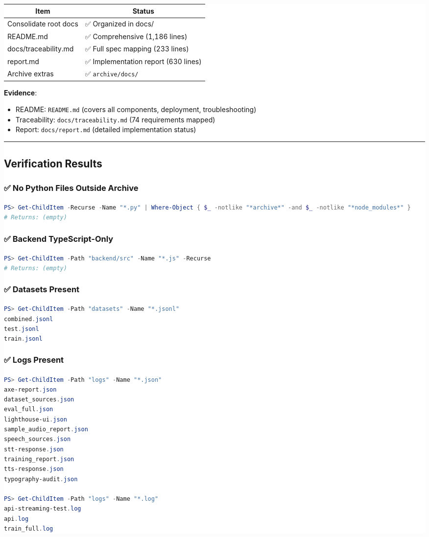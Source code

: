 | Item | Status |
|------|--------|
| Consolidate root docs | ✅ Organized in docs/ |
| README.md | ✅ Comprehensive (1,186 lines) |
| docs/traceability.md | ✅ Full spec mapping (233 lines) |
| report.md | ✅ Implementation report (630 lines) |
| Archive extras | ✅ `archive/docs/` |

**Evidence**:
- README: `README.md` (covers all components, deployment, troubleshooting)
- Traceability: `docs/traceability.md` (74 requirements mapped)
- Report: `docs/report.md` (detailed implementation status)

---

## Verification Results

### ✅ No Python Files Outside Archive
```powershell
PS> Get-ChildItem -Recurse -Name "*.py" | Where-Object { $_ -notlike "*archive*" -and $_ -notlike "*node_modules*" }
# Returns: (empty)
```

### ✅ Backend TypeScript-Only
```powershell
PS> Get-ChildItem -Path "backend/src" -Name "*.js" -Recurse
# Returns: (empty)
```

### ✅ Datasets Present
```powershell
PS> Get-ChildItem -Path "datasets" -Name "*.jsonl"
combined.jsonl
test.jsonl
train.jsonl
```

### ✅ Logs Present
```powershell
PS> Get-ChildItem -Path "logs" -Name "*.json"
axe-report.json
dataset_sources.json
eval_full.json
lighthouse-ui.json
sample_audio_report.json
speech_sources.json
stt-response.json
training_report.json
tts-response.json
typography-audit.json

PS> Get-ChildItem -Path "logs" -Name "*.log"
api-streaming-test.log
api.log
train_full.log
```
